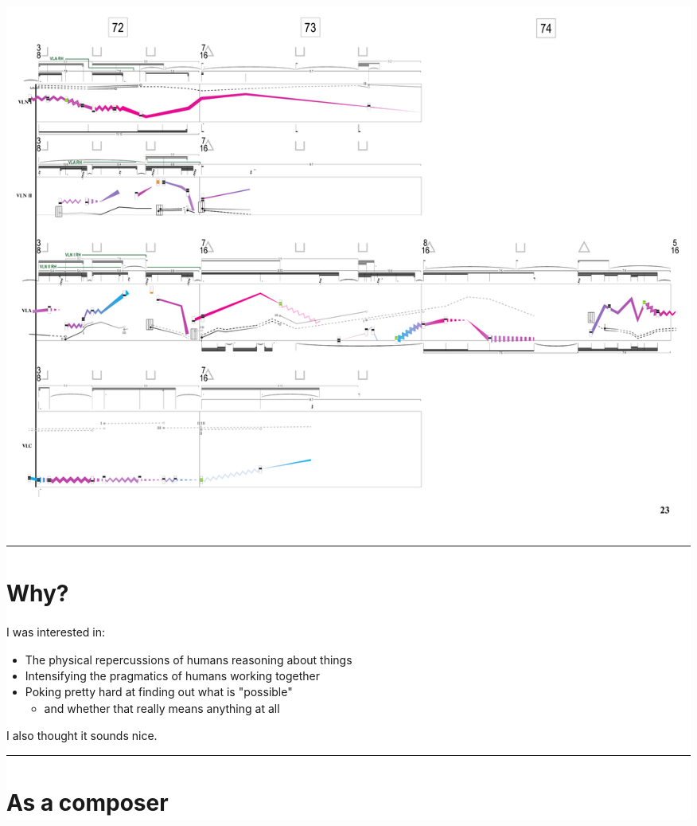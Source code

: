 ![fit](img/sq/9.pdf)

---

# Why?

I was interested in:

- The physical repercussions of humans reasoning about things
- Intensifying the pragmatics of humans working together 
- Poking pretty hard at finding out what is "possible"
  - and whether that really means anything at all

I also thought it sounds nice.

---

# As a composer

